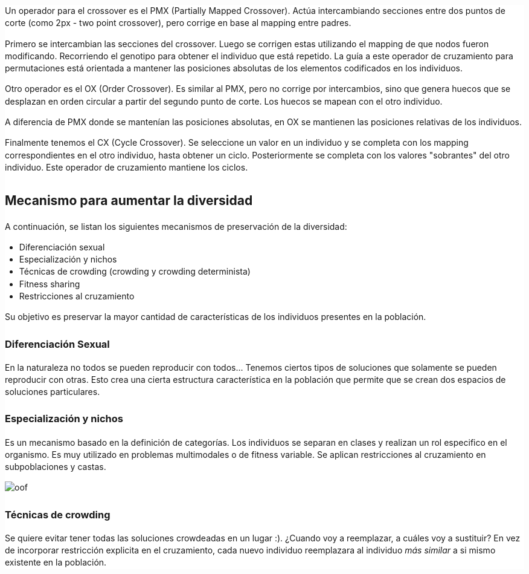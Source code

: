 Un operador para el crossover es el PMX (Partially Mapped Crossover). Actúa intercambiando secciones entre dos puntos de corte (como 2px - two point crossover), pero corrige en base al mapping entre padres.

Primero se intercambian las secciones del crossover. Luego se corrigen estas utilizando el mapping de que nodos fueron modificando. Recorriendo el genotipo para obtener el individuo que está repetido. La guía a este operador de cruzamiento para permutaciones está orientada a mantener las posiciones absolutas de los elementos codificados en los individuos. 

Otro operador es el OX (Order Crossover). Es similar al PMX, pero no corrige por intercambios, sino que genera huecos que se desplazan en orden circular a partir del segundo punto de corte. Los huecos se mapean con el otro individuo.

A diferencia de PMX donde se mantenían las posiciones absolutas, en OX se mantienen las posiciones relativas de los individuos.

Finalmente tenemos el CX (Cycle Crossover). Se seleccione un valor en un individuo y se completa con los mapping correspondientes en el otro individuo, hasta obtener un ciclo. Posteriormente se completa con los valores "sobrantes" del otro individuo. Este operador de cruzamiento mantiene los ciclos. 

## Mecanismo para aumentar la diversidad

A continuación, se listan los siguientes mecanismos de preservación de la diversidad:

- Diferenciación sexual
- Especialización y nichos
- Técnicas de crowding (crowding y crowding determinista)
- Fitness sharing
- Restricciones al cruzamiento

Su objetivo es preservar la mayor cantidad de características de los individuos presentes en la población.

### Diferenciación Sexual

En la naturaleza no todos se pueden reproducir con todos... Tenemos ciertos tipos de soluciones que solamente se pueden reproducir con otras. Esto crea una cierta estructura característica en la población que permite que se crean dos espacios de soluciones particulares.

### Especialización y nichos

Es un mecanismo basado en la definición de categorías. Los individuos se separan en clases y realizan un rol especifico en el organismo. Es muy utilizado en problemas multimodales o de fitness variable. Se aplican restricciones al cruzamiento en subpoblaciones y castas. 

![oof](assets/nicho.png)

### Técnicas de crowding

Se quiere evitar tener todas las soluciones crowdeadas en un lugar :). ¿Cuando voy a reemplazar, a cuáles voy a sustituir? En vez de incorporar restricción explicita en el cruzamiento, cada nuevo individuo reemplazara al individuo *más similar* a si mismo existente en la población. 
